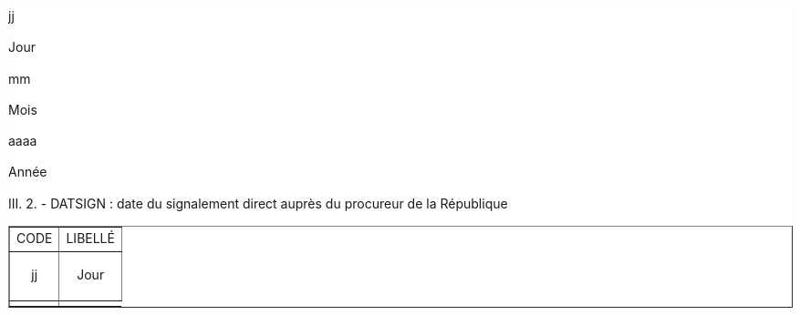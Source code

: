 jj 

</td>
      <td align="center">

Jour 

</td>
    </tr>
    <tr>
      <td align="center">

mm 

</td>
      <td align="center">

Mois 

</td>
    </tr>
    <tr>
      <td align="center">

aaaa 

</td>
      <td align="center">

Année 

</td>
    </tr>
  </tbody>
</table>

III. 2. - DATSIGN : date du signalement direct auprès du procureur de la République 

<table align="center" border="1" width="720">
  <tbody>
    <tr>
      <td align="center">CODE </td>
      <td align="center">LIBELLÉ </td>
    </tr>
    <tr>
      <td align="center">

jj 

</td>
      <td align="center">

Jour 

</td>
    </tr>
    <tr>
      <td align="center">
